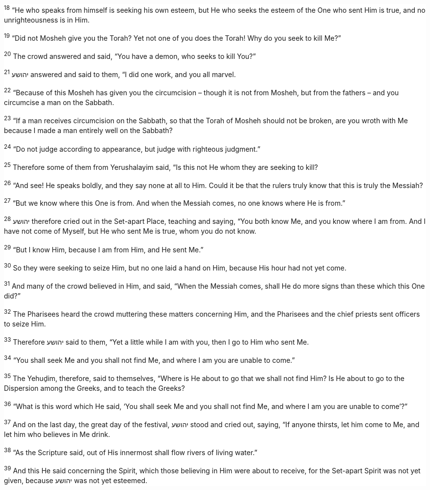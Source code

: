 <sup>18</sup> “He who speaks from himself is seeking his own esteem, but He who seeks the esteem of the One who sent Him is true, and no unrighteousness is in Him.

<sup>19</sup> “Did not Mosheh give you the Torah? Yet not one of you does the Torah! Why do you seek to kill Me?”

<sup>20</sup> The crowd answered and said, “You have a demon, who seeks to kill You?”

<sup>21</sup> יהושע answered and said to them, “I did one work, and you all marvel.

<sup>22</sup> “Because of this Mosheh has given you the circumcision – though it is not from Mosheh, but from the fathers – and you circumcise a man on the Sabbath.

<sup>23</sup> “If a man receives circumcision on the Sabbath, so that the Torah of Mosheh should not be broken, are you wroth with Me because I made a man entirely well on the Sabbath?

<sup>24</sup> “Do not judge according to appearance, but judge with righteous judgment.”

<sup>25</sup> Therefore some of them from Yerushalayim said, “Is this not He whom they are seeking to kill?

<sup>26</sup> “And see! He speaks boldly, and they say none at all to Him. Could it be that the rulers truly know that this is truly the Messiah?

<sup>27</sup> “But we know where this One is from. And when the Messiah comes, no one knows where He is from.”

<sup>28</sup> יהושע therefore cried out in the Set-apart Place, teaching and saying, “You both know Me, and you know where I am from. And I have not come of Myself, but He who sent Me is true, whom you do not know.

<sup>29</sup> “But I know Him, because I am from Him, and He sent Me.”

<sup>30</sup> So they were seeking to seize Him, but no one laid a hand on Him, because His hour had not yet come.

<sup>31</sup> And many of the crowd believed in Him, and said, “When the Messiah comes, shall He do more signs than these which this One did?”

<sup>32</sup> The Pharisees heard the crowd muttering these matters concerning Him, and the Pharisees and the chief priests sent officers to seize Him.

<sup>33</sup> Therefore יהושע said to them, “Yet a little while I am with you, then I go to Him who sent Me.

<sup>34</sup> “You shall seek Me and you shall not find Me, and where I am you are unable to come.”

<sup>35</sup> The Yehuḏim, therefore, said to themselves, “Where is He about to go that we shall not find Him? Is He about to go to the Dispersion among the Greeks, and to teach the Greeks?

<sup>36</sup> “What is this word which He said, ‘You shall seek Me and you shall not find Me, and where I am you are unable to come’?”

<sup>37</sup> And on the last day, the great day of the festival, יהושע stood and cried out, saying, “If anyone thirsts, let him come to Me, and let him who believes in Me drink.

<sup>38</sup> “As the Scripture said, out of His innermost shall flow rivers of living water.”

<sup>39</sup> And this He said concerning the Spirit, which those believing in Him were about to receive, for the Set-apart Spirit was not yet given, because יהושע was not yet esteemed.
